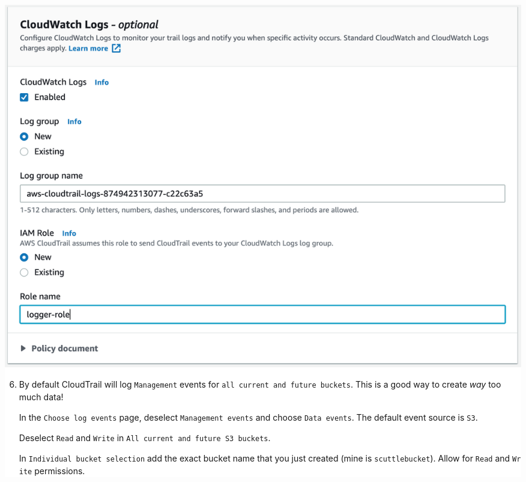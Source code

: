 ![](./images/cloudwatch-logs.png)

6. By default CloudTrail will log `Management` events for `all current and future buckets`. This is a good way to create *way* too much data! 

    In the `Choose log events` page, deselect `Management events` and choose `Data events`. The default event source is `S3`. 
    
    Deselect `Read` and `Write` in `All current and future S3 buckets`. 
    
    In `Individual bucket selection` add the exact bucket name that you just created (mine is `scuttlebucket`). Allow for `Read` and `Write` permissions. 
